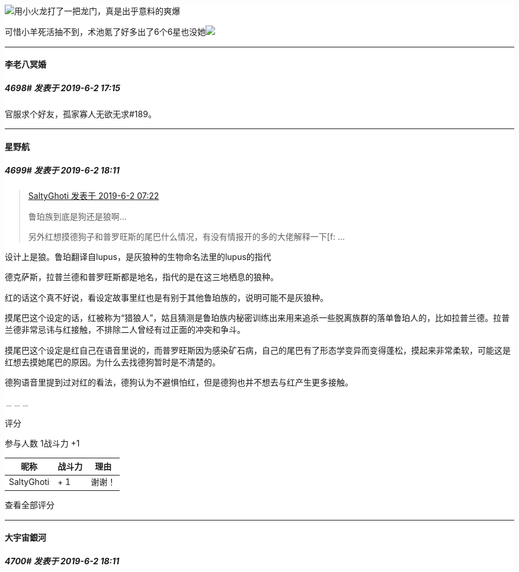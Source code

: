 
<img src="https://static.saraba1st.com/image/smiley/face2017/024.png" referrerpolicy="no-referrer">用小火龙打了一把龙门，真是出乎意料的爽爆

可惜小羊死活抽不到，术池氪了好多出了6个6星也没她<img src="https://static.saraba1st.com/image/smiley/face2017/135.png" referrerpolicy="no-referrer">


*****

####  李老八冥婚  
##### 4698#       发表于 2019-6-2 17:15


官服求个好友，孤家寡人无欲无求#189。


*****

####  星野航  
##### 4699#       发表于 2019-6-2 18:11


<blockquote><a href="httphttps://bbs.saraba1st.com/2b/forum.php?mod=redirect&amp;goto=findpost&amp;pid=43956982&amp;ptid=1574123" target="_blank">SaltyGhoti 发表于 2019-6-2 07:22</a>

鲁珀族到底是狗还是狼啊…

另外红想摸德狗子和普罗旺斯的尾巴什么情况，有没有情报开的多的大佬解释一下[f: ...</blockquote>
设计上是狼。鲁珀翻译自lupus，是灰狼种的生物命名法里的lupus的指代

德克萨斯，拉普兰德和普罗旺斯都是地名，指代的是在这三地栖息的狼种。

红的话这个真不好说，看设定故事里红也是有别于其他鲁珀族的，说明可能不是灰狼种。

摸尾巴这个设定的话，红被称为“猎狼人”，姑且猜测是鲁珀族内秘密训练出来用来追杀一些脱离族群的落单鲁珀人的，比如拉普兰德。拉普兰德非常忌讳与红接触，不排除二人曾经有过正面的冲突和争斗。

摸尾巴这个设定是红自己在语音里说的，而普罗旺斯因为感染矿石病，自己的尾巴有了形态学变异而变得蓬松，摸起来非常柔软，可能这是红想去摸她尾巴的原因。为什么去找德狗暂时是不清楚的。

德狗语音里提到过对红的看法，德狗认为不避惧怕红，但是德狗也并不想去与红产生更多接触。


﹍﹍﹍

评分


 参与人数 1战斗力 +1

|昵称|战斗力|理由|
|----|---|---|
| SaltyGhoti| + 1|谢谢！|


查看全部评分


*****

####  大宇宙銀河  
##### 4700#       发表于 2019-6-2 18:11

